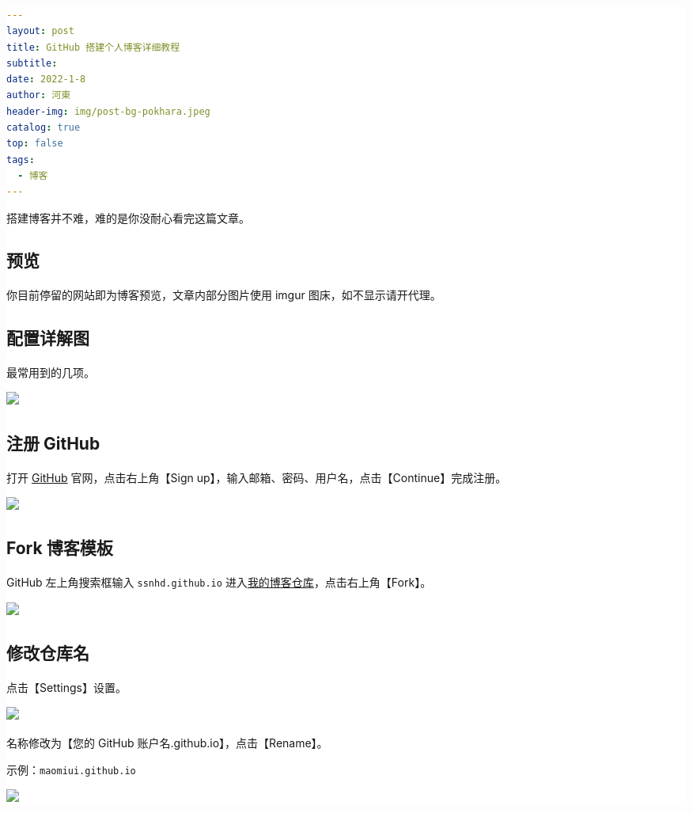 ```yaml
---
layout: post
title: GitHub 搭建个人博客详细教程
subtitle: 
date: 2022-1-8
author: 河東
header-img: img/post-bg-pokhara.jpeg
catalog: true
top: false
tags:
  - 博客
---
```


搭建博客并不难，难的是你没耐心看完这篇文章。

## 预览

你目前停留的网站即为博客预览，文章内部分图片使用 imgur 图床，如不显示请开代理。

## 配置详解图

最常用到的几项。

![](https://i.imgur.com/AaPmDp9.png)

## 注册 GitHub

打开 [GitHub](https://github.com/) 官网，点击右上角【Sign up】，输入邮箱、密码、用户名，点击【Continue】完成注册。

![](https://i.imgur.com/2b5iX1e.png)

## Fork 博客模板

GitHub 左上角搜索框输入 `ssnhd.github.io` 进入[我的博客仓库](https://github.com/ssnhd/ssnhd.github.io)，点击右上角【Fork】。

![](https://i.imgur.com/IdvTkCt.png)

## 修改仓库名

点击【Settings】设置。

![](https://i.imgur.com/BGcH89A.png)

名称修改为【您的 GitHub 账户名.github.io】，点击【Rename】。

示例：`maomiui.github.io`

![](https://i.imgur.com/mNE30TW.png)
